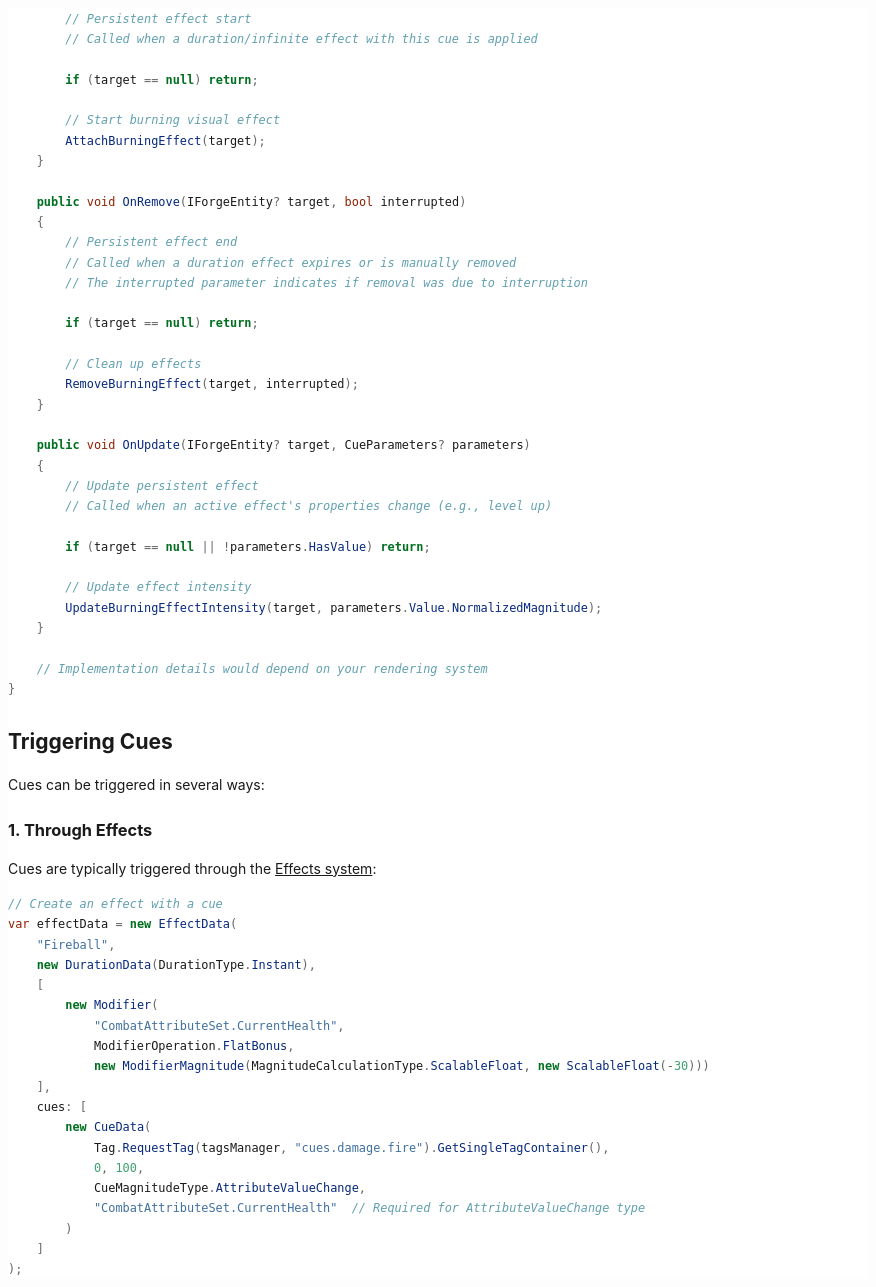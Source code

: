 ```csharp
        // Persistent effect start
        // Called when a duration/infinite effect with this cue is applied

        if (target == null) return;

        // Start burning visual effect
        AttachBurningEffect(target);
    }

    public void OnRemove(IForgeEntity? target, bool interrupted)
    {
        // Persistent effect end
        // Called when a duration effect expires or is manually removed
        // The interrupted parameter indicates if removal was due to interruption

        if (target == null) return;

        // Clean up effects
        RemoveBurningEffect(target, interrupted);
    }

    public void OnUpdate(IForgeEntity? target, CueParameters? parameters)
    {
        // Update persistent effect
        // Called when an active effect's properties change (e.g., level up)

        if (target == null || !parameters.HasValue) return;

        // Update effect intensity
        UpdateBurningEffectIntensity(target, parameters.Value.NormalizedMagnitude);
    }

    // Implementation details would depend on your rendering system
}
```

## Triggering Cues

Cues can be triggered in several ways:

### 1. Through Effects

Cues are typically triggered through the [Effects system](docs/effects/README.md):

```csharp
// Create an effect with a cue
var effectData = new EffectData(
    "Fireball",
    new DurationData(DurationType.Instant),
    [
        new Modifier(
            "CombatAttributeSet.CurrentHealth",
            ModifierOperation.FlatBonus,
            new ModifierMagnitude(MagnitudeCalculationType.ScalableFloat, new ScalableFloat(-30)))
    ],
    cues: [
        new CueData(
            Tag.RequestTag(tagsManager, "cues.damage.fire").GetSingleTagContainer(),
            0, 100,
            CueMagnitudeType.AttributeValueChange,
            "CombatAttributeSet.CurrentHealth"  // Required for AttributeValueChange type
        )
    ]
);
```